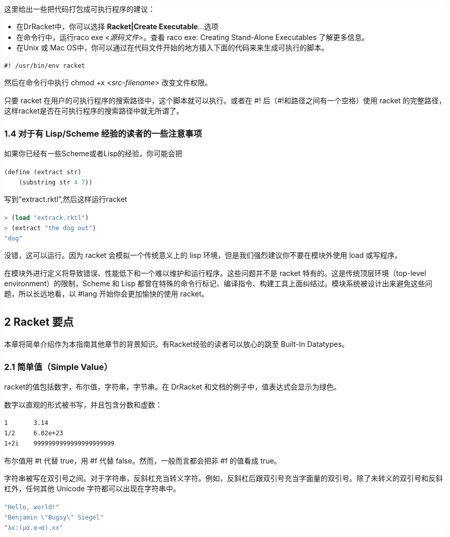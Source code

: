 这里给出一些把代码打包成可执行程序的建议：

- 在DrRacket中，你可以选择 **Racket|Create Executable**...选项
- 在命令行中，运行raco exe <*源码文件*>。查看 raco exe: Creating Stand-Alone Executables 了解更多信息。
- 在Unix 或 Mac OS中，你可以通过在代码文件开始的地方插入下面的代码来来生成可执行的脚本。

```
#! /usr/bin/env racket
```

然后在命令行中执行 chmod +x <*src-filename*> 改变文件权限。

只要 racket 在用户的可执行程序的搜索路径中，这个脚本就可以执行。或者在 #! 后（#!和路径之间有一个空格）使用 racket 的完整路径，这样racket是否在可执行程序的搜索路径中就无所谓了。

### 1.4 对于有 Lisp/Scheme 经验的读者的一些注意事项

如果你已经有一些Scheme或者Lisp的经验，你可能会把

```lisp
(define (extract str)
    (substring str 4 7))
```

写到“extract.rktl”,然后这样运行racket

```lisp
> (load "extrack.rktl")
> (extract "the dog out")
"dog"
```

没错，这可以运行。因为 racket 会模拟一个传统意义上的 lisp 环境，但是我们强烈建议你不要在模块外使用 load 或写程序。

在模块外进行定义将导致错误、性能低下和一个难以维护和运行程序。这些问题并不是 racket 特有的。这是传统顶层环境（top-level environment）的限制，Scheme 和 Lisp 都曾在特殊的命令行标记、编译指令、构建工具上面纠结过。模块系统被设计出来避免这些问题，所以长远地看，以 #lang 开始你会更加愉快的使用 racket。

## 2 Racket 要点

本章将简单介绍作为本指南其他章节的背景知识。有Racket经验的读者可以放心的跳至 Built-In Datatypes。

### 2.1 简单值（Simple Value）

racket的值包括数字，布尔值，字符串，字节串。在 DrRacket 和文档的例子中，值表达式会显示为绿色。

数字以直观的形式被书写，并且包含分数和虚数：

```
1       3.14
1/2     6.02e+23
1+2i    9999999999999999999999
```

布尔值用 #t 代替 true，用 #f 代替 false。然而，一般而言都会把非 #f 的值看成 true。

字符串被写在双引号之间。对于字符串，反斜杠充当转义字符。例如，反斜杠后跟双引号充当字面量的双引号。除了未转义的双引号和反斜杠外，任何其他 Unicode 字符都可以出现在字符串中。

```lisp
"Hello, world!"
"Benjamin \"Bugsy\" Siegel"
"λx:(μα.α→α).xx"
```
